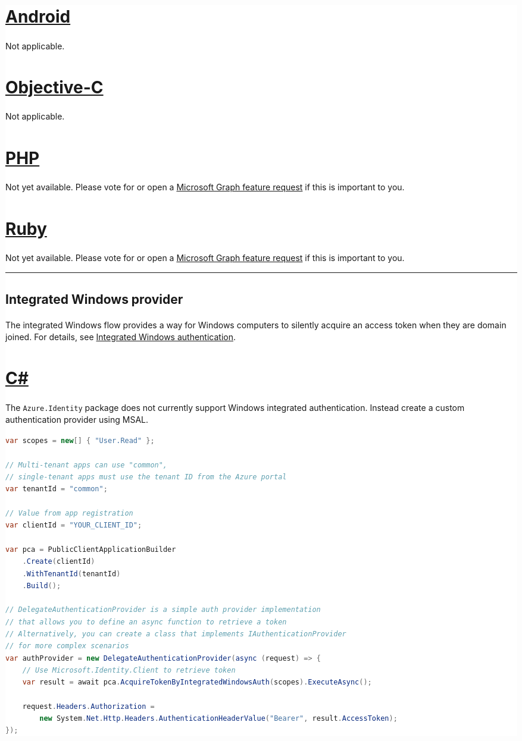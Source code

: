 # [Android](#tab/Android)

Not applicable.

# [Objective-C](#tab/Objective-C)

Not applicable.

# [PHP](#tab/PHP)

Not yet available. Please vote for or open a [Microsoft Graph feature request](https://techcommunity.microsoft.com/t5/microsoft-365-developer-platform/idb-p/Microsoft365DeveloperPlatform/label-name/Microsoft%20Graph) if this is important to you.

# [Ruby](#tab/Ruby)

Not yet available. Please vote for or open a [Microsoft Graph feature request](https://techcommunity.microsoft.com/t5/microsoft-365-developer-platform/idb-p/Microsoft365DeveloperPlatform/label-name/Microsoft%20Graph) if this is important to you.

---

## Integrated Windows provider

The integrated Windows flow provides a way for Windows computers to silently acquire an access token when they are domain joined. For details, see [Integrated Windows authentication](https://github.com/AzureAD/microsoft-authentication-library-for-dotnet/wiki/Integrated-Windows-Authentication).

# [C#](#tab/CS)

The `Azure.Identity` package does not currently support Windows integrated authentication. Instead create a custom authentication provider using MSAL.

```csharp
var scopes = new[] { "User.Read" };

// Multi-tenant apps can use "common",
// single-tenant apps must use the tenant ID from the Azure portal
var tenantId = "common";

// Value from app registration
var clientId = "YOUR_CLIENT_ID";

var pca = PublicClientApplicationBuilder
    .Create(clientId)
    .WithTenantId(tenantId)
    .Build();

// DelegateAuthenticationProvider is a simple auth provider implementation
// that allows you to define an async function to retrieve a token
// Alternatively, you can create a class that implements IAuthenticationProvider
// for more complex scenarios
var authProvider = new DelegateAuthenticationProvider(async (request) => {
    // Use Microsoft.Identity.Client to retrieve token
    var result = await pca.AcquireTokenByIntegratedWindowsAuth(scopes).ExecuteAsync();

    request.Headers.Authorization =
        new System.Net.Http.Headers.AuthenticationHeaderValue("Bearer", result.AccessToken);
});

```